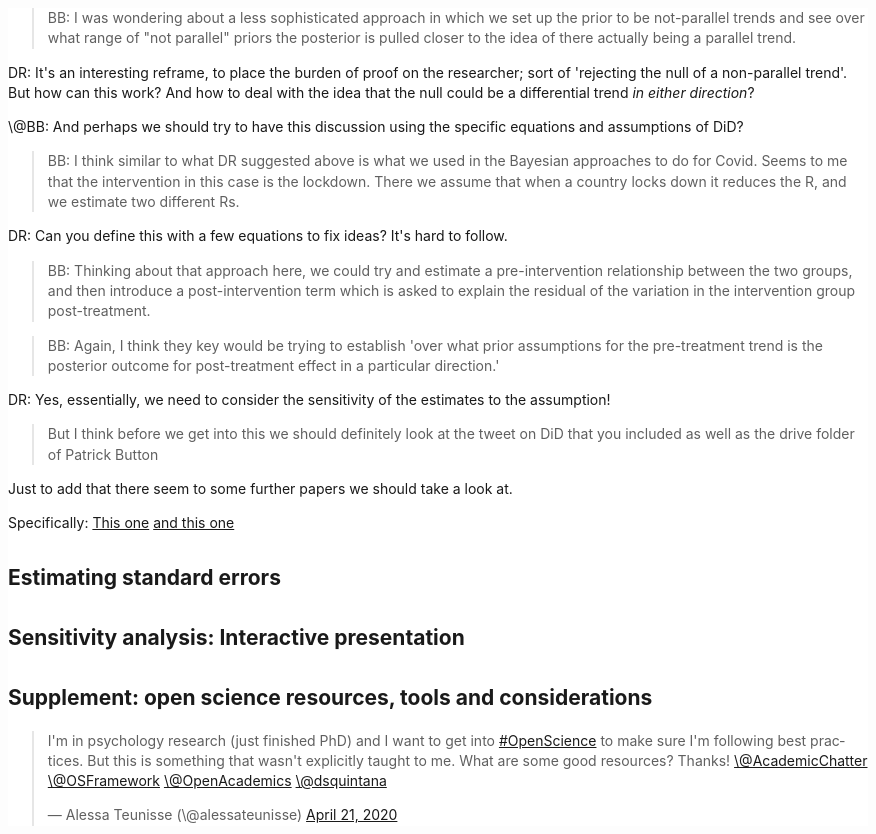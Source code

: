 >  BB: I was wondering about a less sophisticated approach in which we set up the prior to be not-parallel trends and see over what range of "not parallel" priors the posterior is pulled closer to the idea of there actually being a parallel trend.

DR: It's an interesting reframe, to place the burden of proof on the researcher; sort of 'rejecting the null of a non-parallel trend'. But how can this work? And how to deal with the idea that the null could be a differential trend *in either direction*? 

<div class="marginnote">
\@BB: And perhaps we should try to have this discussion using the specific equations and assumptions of DiD?
</div>
 

> BB: I think similar to what DR suggested above is what we used in the Bayesian approaches to do for Covid. Seems to me that the intervention in this case is the lockdown. There we assume that when a country locks down it reduces the R, and we estimate two different Rs. 

DR: Can you define this with a few equations to fix ideas? It's hard to follow.

> BB: Thinking about that approach here, we could try and estimate a pre-intervention relationship between the two groups, and then introduce a post-intervention term which is asked to explain the residual of the variation in the intervention group post-treatment. 

> BB:  Again, I think they key would be trying to establish 'over what prior assumptions for the pre-treatment trend is the posterior outcome for post-treatment effect in a particular direction.'

DR: Yes, essentially, we need to consider the sensitivity of the estimates to the assumption! 

> But I think before we get into this we should definitely look at the tweet on DiD that you included as well as the drive folder of Patrick Button

Just to add that there seem to some further papers we should take a look at. 

Specifically:
[This one](https://www.nber.org/papers/w25018)
[and this one](https://academic.oup.com/qje/article-abstract/119/1/249/1876068)



## Estimating standard errors

## Sensitivity analysis: Interactive presentation

## Supplement: open science resources, tools and considerations

<blockquote class="twitter-tweet"><p lang="en" dir="ltr">I&#39;m in psychology research (just finished PhD) and I want to get into <a href="https://twitter.com/hashtag/OpenScience?src=hash&amp;ref_src=twsrc%5Etfw">#OpenScience</a> to make sure I&#39;m following best practices. But this is something that wasn&#39;t explicitly taught to me. What are some good resources? Thanks! <a href="https://twitter.com/AcademicChatter?ref_src=twsrc%5Etfw">\@AcademicChatter</a> <a href="https://twitter.com/OSFramework?ref_src=twsrc%5Etfw">\@OSFramework</a> <a href="https://twitter.com/OpenAcademics?ref_src=twsrc%5Etfw">\@OpenAcademics</a> <a href="https://twitter.com/dsquintana?ref_src=twsrc%5Etfw">\@dsquintana</a></p>&mdash; Alessa Teunisse (\@alessateunisse) <a href="https://twitter.com/alessateunisse/status/1252481892240125952?ref_src=twsrc%5Etfw">April 21, 2020</a></blockquote> <script async src="https://platform.twitter.com/widgets.js" charset="utf-8"></script>
